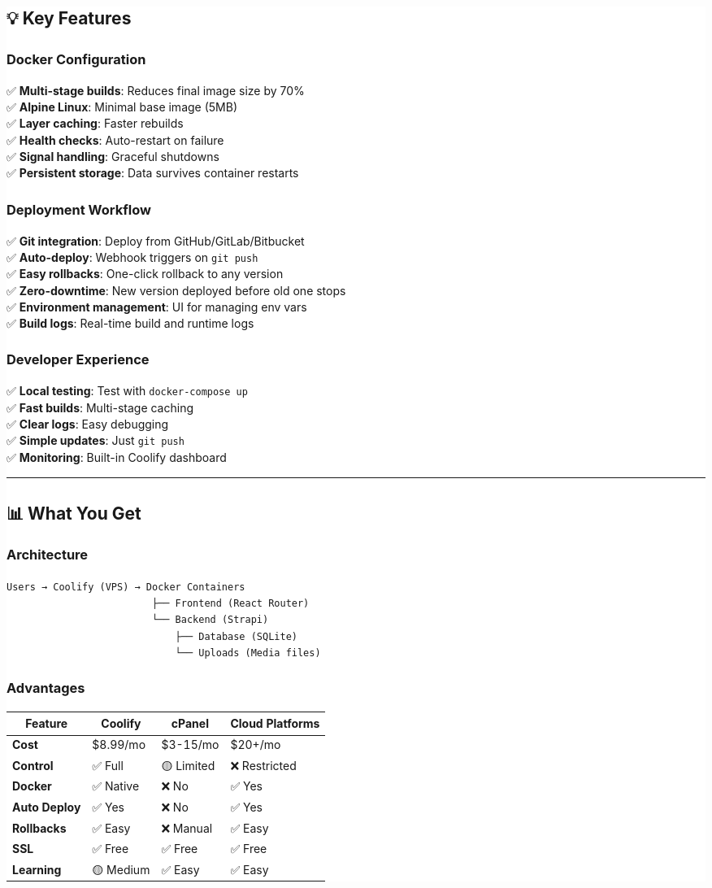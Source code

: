 
## 💡 Key Features

### Docker Configuration

✅ **Multi-stage builds**: Reduces final image size by 70%  
✅ **Alpine Linux**: Minimal base image (5MB)  
✅ **Layer caching**: Faster rebuilds  
✅ **Health checks**: Auto-restart on failure  
✅ **Signal handling**: Graceful shutdowns  
✅ **Persistent storage**: Data survives container restarts  

### Deployment Workflow

✅ **Git integration**: Deploy from GitHub/GitLab/Bitbucket  
✅ **Auto-deploy**: Webhook triggers on `git push`  
✅ **Easy rollbacks**: One-click rollback to any version  
✅ **Zero-downtime**: New version deployed before old one stops  
✅ **Environment management**: UI for managing env vars  
✅ **Build logs**: Real-time build and runtime logs  

### Developer Experience

✅ **Local testing**: Test with `docker-compose up`  
✅ **Fast builds**: Multi-stage caching  
✅ **Clear logs**: Easy debugging  
✅ **Simple updates**: Just `git push`  
✅ **Monitoring**: Built-in Coolify dashboard  

---

## 📊 What You Get

### Architecture

```
Users → Coolify (VPS) → Docker Containers
                         ├── Frontend (React Router)
                         └── Backend (Strapi)
                             ├── Database (SQLite)
                             └── Uploads (Media files)
```

### Advantages

| Feature | Coolify | cPanel | Cloud Platforms |
|---------|---------|--------|-----------------|
| **Cost** | $8.99/mo | $3-15/mo | $20+/mo |
| **Control** | ✅ Full | 🟡 Limited | ❌ Restricted |
| **Docker** | ✅ Native | ❌ No | ✅ Yes |
| **Auto Deploy** | ✅ Yes | ❌ No | ✅ Yes |
| **Rollbacks** | ✅ Easy | ❌ Manual | ✅ Easy |
| **SSL** | ✅ Free | ✅ Free | ✅ Free |
| **Learning** | 🟡 Medium | ✅ Easy | ✅ Easy |
